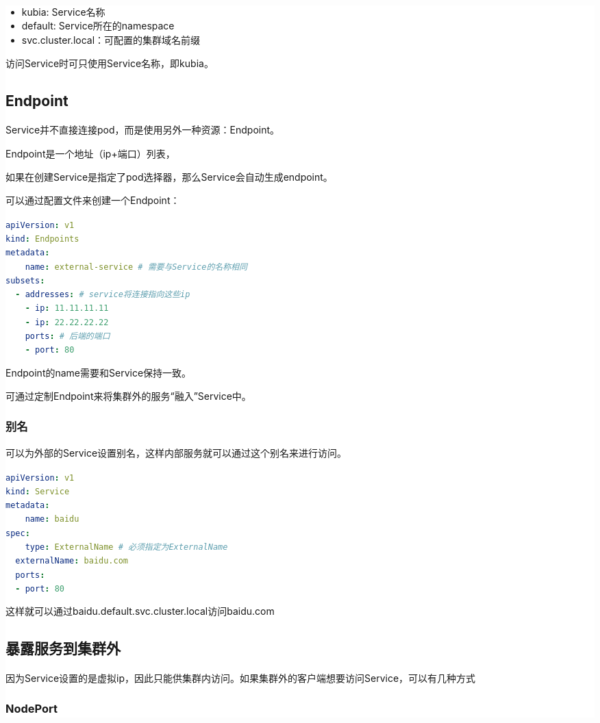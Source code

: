 - kubia: Service名称
- default: Service所在的namespace
- svc.cluster.local：可配置的集群域名前缀

访问Service时可只使用Service名称，即kubia。

## Endpoint

Service并不直接连接pod，而是使用另外一种资源：Endpoint。

Endpoint是一个地址（ip+端口）列表，

如果在创建Service是指定了pod选择器，那么Service会自动生成endpoint。

可以通过配置文件来创建一个Endpoint：

```yaml
apiVersion: v1
kind: Endpoints
metadata:
	name: external-service # 需要与Service的名称相同
subsets:
  - addresses: # service将连接指向这些ip
  	- ip: 11.11.11.11
  	- ip: 22.22.22.22
  	ports: # 后端的端口
  	- port: 80
```

Endpoint的name需要和Service保持一致。

可通过定制Endpoint来将集群外的服务“融入”Service中。

### 别名

可以为外部的Service设置别名，这样内部服务就可以通过这个别名来进行访问。

```yaml
apiVersion: v1
kind: Service
metadata:
	name: baidu
spec: 
	type: ExternalName # 必须指定为ExternalName
  externalName: baidu.com
  ports:
  -	port: 80
```

这样就可以通过baidu.default.svc.cluster.local访问baidu.com

## 暴露服务到集群外

因为Service设置的是虚拟ip，因此只能供集群内访问。如果集群外的客户端想要访问Service，可以有几种方式

### NodePort
